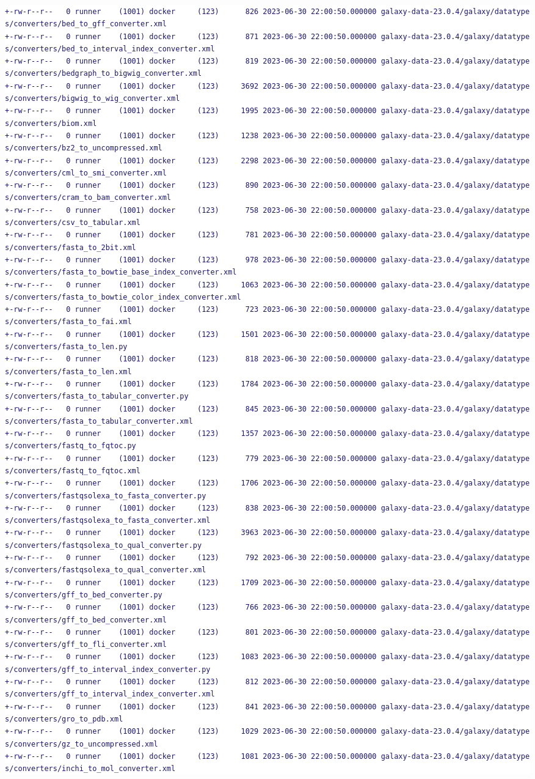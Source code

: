 ```diff
+-rw-r--r--   0 runner    (1001) docker     (123)      826 2023-06-30 22:00:50.000000 galaxy-data-23.0.4/galaxy/datatypes/converters/bed_to_gff_converter.xml
+-rw-r--r--   0 runner    (1001) docker     (123)      871 2023-06-30 22:00:50.000000 galaxy-data-23.0.4/galaxy/datatypes/converters/bed_to_interval_index_converter.xml
+-rw-r--r--   0 runner    (1001) docker     (123)      819 2023-06-30 22:00:50.000000 galaxy-data-23.0.4/galaxy/datatypes/converters/bedgraph_to_bigwig_converter.xml
+-rw-r--r--   0 runner    (1001) docker     (123)     3692 2023-06-30 22:00:50.000000 galaxy-data-23.0.4/galaxy/datatypes/converters/bigwig_to_wig_converter.xml
+-rw-r--r--   0 runner    (1001) docker     (123)     1995 2023-06-30 22:00:50.000000 galaxy-data-23.0.4/galaxy/datatypes/converters/biom.xml
+-rw-r--r--   0 runner    (1001) docker     (123)     1238 2023-06-30 22:00:50.000000 galaxy-data-23.0.4/galaxy/datatypes/converters/bz2_to_uncompressed.xml
+-rw-r--r--   0 runner    (1001) docker     (123)     2298 2023-06-30 22:00:50.000000 galaxy-data-23.0.4/galaxy/datatypes/converters/cml_to_smi_converter.xml
+-rw-r--r--   0 runner    (1001) docker     (123)      890 2023-06-30 22:00:50.000000 galaxy-data-23.0.4/galaxy/datatypes/converters/cram_to_bam_converter.xml
+-rw-r--r--   0 runner    (1001) docker     (123)      758 2023-06-30 22:00:50.000000 galaxy-data-23.0.4/galaxy/datatypes/converters/csv_to_tabular.xml
+-rw-r--r--   0 runner    (1001) docker     (123)      781 2023-06-30 22:00:50.000000 galaxy-data-23.0.4/galaxy/datatypes/converters/fasta_to_2bit.xml
+-rw-r--r--   0 runner    (1001) docker     (123)      978 2023-06-30 22:00:50.000000 galaxy-data-23.0.4/galaxy/datatypes/converters/fasta_to_bowtie_base_index_converter.xml
+-rw-r--r--   0 runner    (1001) docker     (123)     1063 2023-06-30 22:00:50.000000 galaxy-data-23.0.4/galaxy/datatypes/converters/fasta_to_bowtie_color_index_converter.xml
+-rw-r--r--   0 runner    (1001) docker     (123)      723 2023-06-30 22:00:50.000000 galaxy-data-23.0.4/galaxy/datatypes/converters/fasta_to_fai.xml
+-rw-r--r--   0 runner    (1001) docker     (123)     1501 2023-06-30 22:00:50.000000 galaxy-data-23.0.4/galaxy/datatypes/converters/fasta_to_len.py
+-rw-r--r--   0 runner    (1001) docker     (123)      818 2023-06-30 22:00:50.000000 galaxy-data-23.0.4/galaxy/datatypes/converters/fasta_to_len.xml
+-rw-r--r--   0 runner    (1001) docker     (123)     1784 2023-06-30 22:00:50.000000 galaxy-data-23.0.4/galaxy/datatypes/converters/fasta_to_tabular_converter.py
+-rw-r--r--   0 runner    (1001) docker     (123)      845 2023-06-30 22:00:50.000000 galaxy-data-23.0.4/galaxy/datatypes/converters/fasta_to_tabular_converter.xml
+-rw-r--r--   0 runner    (1001) docker     (123)     1357 2023-06-30 22:00:50.000000 galaxy-data-23.0.4/galaxy/datatypes/converters/fastq_to_fqtoc.py
+-rw-r--r--   0 runner    (1001) docker     (123)      779 2023-06-30 22:00:50.000000 galaxy-data-23.0.4/galaxy/datatypes/converters/fastq_to_fqtoc.xml
+-rw-r--r--   0 runner    (1001) docker     (123)     1706 2023-06-30 22:00:50.000000 galaxy-data-23.0.4/galaxy/datatypes/converters/fastqsolexa_to_fasta_converter.py
+-rw-r--r--   0 runner    (1001) docker     (123)      838 2023-06-30 22:00:50.000000 galaxy-data-23.0.4/galaxy/datatypes/converters/fastqsolexa_to_fasta_converter.xml
+-rw-r--r--   0 runner    (1001) docker     (123)     3963 2023-06-30 22:00:50.000000 galaxy-data-23.0.4/galaxy/datatypes/converters/fastqsolexa_to_qual_converter.py
+-rw-r--r--   0 runner    (1001) docker     (123)      792 2023-06-30 22:00:50.000000 galaxy-data-23.0.4/galaxy/datatypes/converters/fastqsolexa_to_qual_converter.xml
+-rw-r--r--   0 runner    (1001) docker     (123)     1709 2023-06-30 22:00:50.000000 galaxy-data-23.0.4/galaxy/datatypes/converters/gff_to_bed_converter.py
+-rw-r--r--   0 runner    (1001) docker     (123)      766 2023-06-30 22:00:50.000000 galaxy-data-23.0.4/galaxy/datatypes/converters/gff_to_bed_converter.xml
+-rw-r--r--   0 runner    (1001) docker     (123)      801 2023-06-30 22:00:50.000000 galaxy-data-23.0.4/galaxy/datatypes/converters/gff_to_fli_converter.xml
+-rw-r--r--   0 runner    (1001) docker     (123)     1083 2023-06-30 22:00:50.000000 galaxy-data-23.0.4/galaxy/datatypes/converters/gff_to_interval_index_converter.py
+-rw-r--r--   0 runner    (1001) docker     (123)      812 2023-06-30 22:00:50.000000 galaxy-data-23.0.4/galaxy/datatypes/converters/gff_to_interval_index_converter.xml
+-rw-r--r--   0 runner    (1001) docker     (123)      841 2023-06-30 22:00:50.000000 galaxy-data-23.0.4/galaxy/datatypes/converters/gro_to_pdb.xml
+-rw-r--r--   0 runner    (1001) docker     (123)     1029 2023-06-30 22:00:50.000000 galaxy-data-23.0.4/galaxy/datatypes/converters/gz_to_uncompressed.xml
+-rw-r--r--   0 runner    (1001) docker     (123)     1081 2023-06-30 22:00:50.000000 galaxy-data-23.0.4/galaxy/datatypes/converters/inchi_to_mol_converter.xml
```